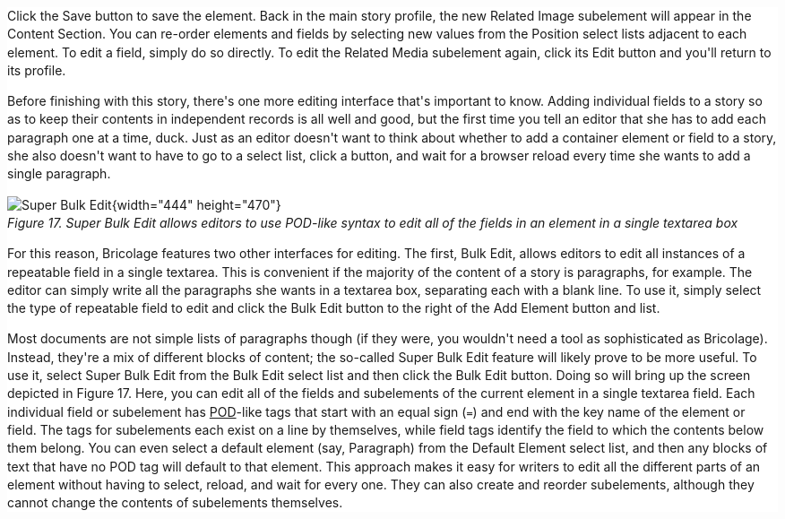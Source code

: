 Click the Save button to save the element. Back in the main story
profile, the new Related Image subelement will appear in the Content
Section. You can re-order elements and fields by selecting new values
from the Position select lists adjacent to each element. To edit a
field, simply do so directly. To edit the Related Media subelement
again, click its Edit button and you'll return to its profile.

Before finishing with this story, there's one more editing interface
that's important to know. Adding individual fields to a story so as to
keep their contents in independent records is all well and good, but the
first time you tell an editor that she has to add each paragraph one at
a time, duck. Just as an editor doesn't want to think about whether to
add a container element or field to a story, she also doesn't want to
have to go to a select list, click a button, and wait for a browser
reload every time she wants to add a single paragraph.

![Super Bulk
Edit](/images/_pub_2005_11_23_bricolage_analysis/sbe.jpg){width="444"
height="470"}\
*Figure 17. Super Bulk Edit allows editors to use POD-like syntax to
edit all of the fields in an element in a single textarea box*

For this reason, Bricolage features two other interfaces for editing.
The first, Bulk Edit, allows editors to edit all instances of a
repeatable field in a single textarea. This is convenient if the
majority of the content of a story is paragraphs, for example. The
editor can simply write all the paragraphs she wants in a textarea box,
separating each with a blank line. To use it, simply select the type of
repeatable field to edit and click the Bulk Edit button to the right of
the Add Element button and list.

Most documents are not simple lists of paragraphs though (if they were,
you wouldn't need a tool as sophisticated as Bricolage). Instead,
they're a mix of different blocks of content; the so-called Super Bulk
Edit feature will likely prove to be more useful. To use it, select
Super Bulk Edit from the Bulk Edit select list and then click the Bulk
Edit button. Doing so will bring up the screen depicted in Figure 17.
Here, you can edit all of the fields and subelements of the current
element in a single textarea field. Each individual field or subelement
has
[POD](http://search.cpan.org/dist/Pod-Simple/lib/perlpod.pod "Read the POD documentation on CPAN")-like
tags that start with an equal sign (`=`) and end with the key name of
the element or field. The tags for subelements each exist on a line by
themselves, while field tags identify the field to which the contents
below them belong. You can even select a default element (say,
Paragraph) from the Default Element select list, and then any blocks of
text that have no POD tag will default to that element. This approach
makes it easy for writers to edit all the different parts of an element
without having to select, reload, and wait for every one. They can also
create and reorder subelements, although they cannot change the contents
of subelements themselves.
